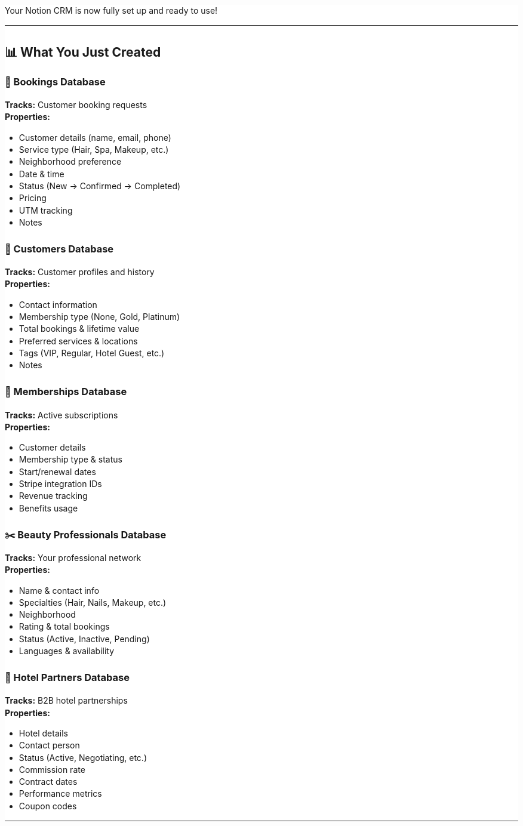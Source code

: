 Your Notion CRM is now fully set up and ready to use!

---

## 📊 What You Just Created

### 📅 Bookings Database
**Tracks:** Customer booking requests  
**Properties:**
- Customer details (name, email, phone)
- Service type (Hair, Spa, Makeup, etc.)
- Neighborhood preference
- Date & time
- Status (New → Confirmed → Completed)
- Pricing
- UTM tracking
- Notes

### 👥 Customers Database
**Tracks:** Customer profiles and history  
**Properties:**
- Contact information
- Membership type (None, Gold, Platinum)
- Total bookings & lifetime value
- Preferred services & locations
- Tags (VIP, Regular, Hotel Guest, etc.)
- Notes

### 💎 Memberships Database
**Tracks:** Active subscriptions  
**Properties:**
- Customer details
- Membership type & status
- Start/renewal dates
- Stripe integration IDs
- Revenue tracking
- Benefits usage

### ✂️ Beauty Professionals Database
**Tracks:** Your professional network  
**Properties:**
- Name & contact info
- Specialties (Hair, Nails, Makeup, etc.)
- Neighborhood
- Rating & total bookings
- Status (Active, Inactive, Pending)
- Languages & availability

### 🏨 Hotel Partners Database
**Tracks:** B2B hotel partnerships  
**Properties:**
- Hotel details
- Contact person
- Status (Active, Negotiating, etc.)
- Commission rate
- Contract dates
- Performance metrics
- Coupon codes

---